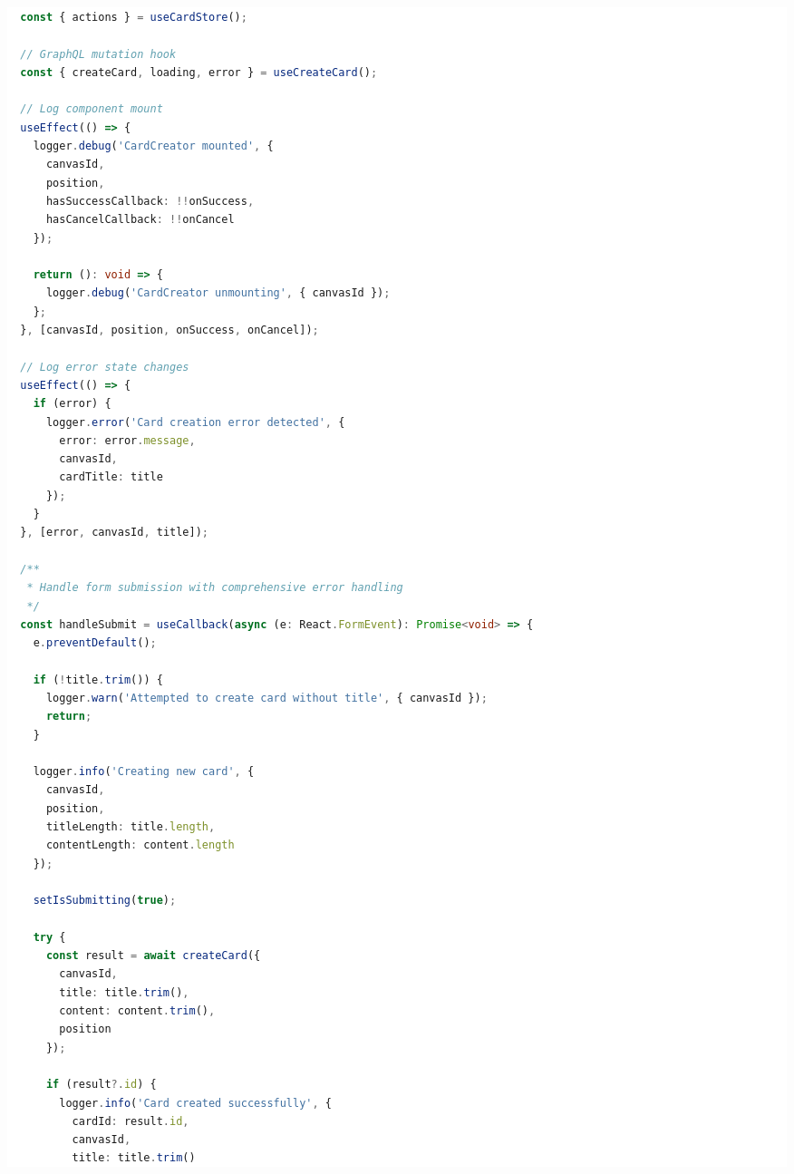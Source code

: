 ```typescript
  const { actions } = useCardStore();

  // GraphQL mutation hook
  const { createCard, loading, error } = useCreateCard();

  // Log component mount
  useEffect(() => {
    logger.debug('CardCreator mounted', {
      canvasId,
      position,
      hasSuccessCallback: !!onSuccess,
      hasCancelCallback: !!onCancel
    });

    return (): void => {
      logger.debug('CardCreator unmounting', { canvasId });
    };
  }, [canvasId, position, onSuccess, onCancel]);

  // Log error state changes
  useEffect(() => {
    if (error) {
      logger.error('Card creation error detected', {
        error: error.message,
        canvasId,
        cardTitle: title
      });
    }
  }, [error, canvasId, title]);

  /**
   * Handle form submission with comprehensive error handling
   */
  const handleSubmit = useCallback(async (e: React.FormEvent): Promise<void> => {
    e.preventDefault();

    if (!title.trim()) {
      logger.warn('Attempted to create card without title', { canvasId });
      return;
    }

    logger.info('Creating new card', {
      canvasId,
      position,
      titleLength: title.length,
      contentLength: content.length
    });

    setIsSubmitting(true);

    try {
      const result = await createCard({
        canvasId,
        title: title.trim(),
        content: content.trim(),
        position
      });

      if (result?.id) {
        logger.info('Card created successfully', {
          cardId: result.id,
          canvasId,
          title: title.trim()
```